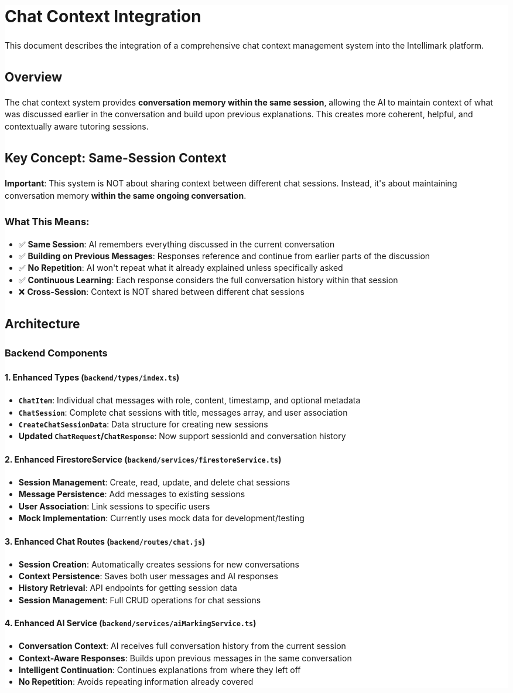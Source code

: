# Chat Context Integration

This document describes the integration of a comprehensive chat context management system into the Intellimark platform.

## Overview

The chat context system provides **conversation memory within the same session**, allowing the AI to maintain context of what was discussed earlier in the conversation and build upon previous explanations. This creates more coherent, helpful, and contextually aware tutoring sessions.

## Key Concept: Same-Session Context

**Important**: This system is NOT about sharing context between different chat sessions. Instead, it's about maintaining conversation memory **within the same ongoing conversation**.

### What This Means:
- ✅ **Same Session**: AI remembers everything discussed in the current conversation
- ✅ **Building on Previous Messages**: Responses reference and continue from earlier parts of the discussion
- ✅ **No Repetition**: AI won't repeat what it already explained unless specifically asked
- ✅ **Continuous Learning**: Each response considers the full conversation history within that session
- ❌ **Cross-Session**: Context is NOT shared between different chat sessions

## Architecture

### Backend Components

#### 1. Enhanced Types (`backend/types/index.ts`)
- **`ChatItem`**: Individual chat messages with role, content, timestamp, and optional metadata
- **`ChatSession`**: Complete chat sessions with title, messages array, and user association
- **`CreateChatSessionData`**: Data structure for creating new sessions
- **Updated `ChatRequest`/`ChatResponse`**: Now support sessionId and conversation history

#### 2. Enhanced FirestoreService (`backend/services/firestoreService.ts`)
- **Session Management**: Create, read, update, and delete chat sessions
- **Message Persistence**: Add messages to existing sessions
- **User Association**: Link sessions to specific users
- **Mock Implementation**: Currently uses mock data for development/testing

#### 3. Enhanced Chat Routes (`backend/routes/chat.js`)
- **Session Creation**: Automatically creates sessions for new conversations
- **Context Persistence**: Saves both user messages and AI responses
- **History Retrieval**: API endpoints for getting session data
- **Session Management**: Full CRUD operations for chat sessions

#### 4. Enhanced AI Service (`backend/services/aiMarkingService.ts`)
- **Conversation Context**: AI receives full conversation history from the current session
- **Context-Aware Responses**: Builds upon previous messages in the same conversation
- **Intelligent Continuation**: Continues explanations from where they left off
- **No Repetition**: Avoids repeating information already covered
